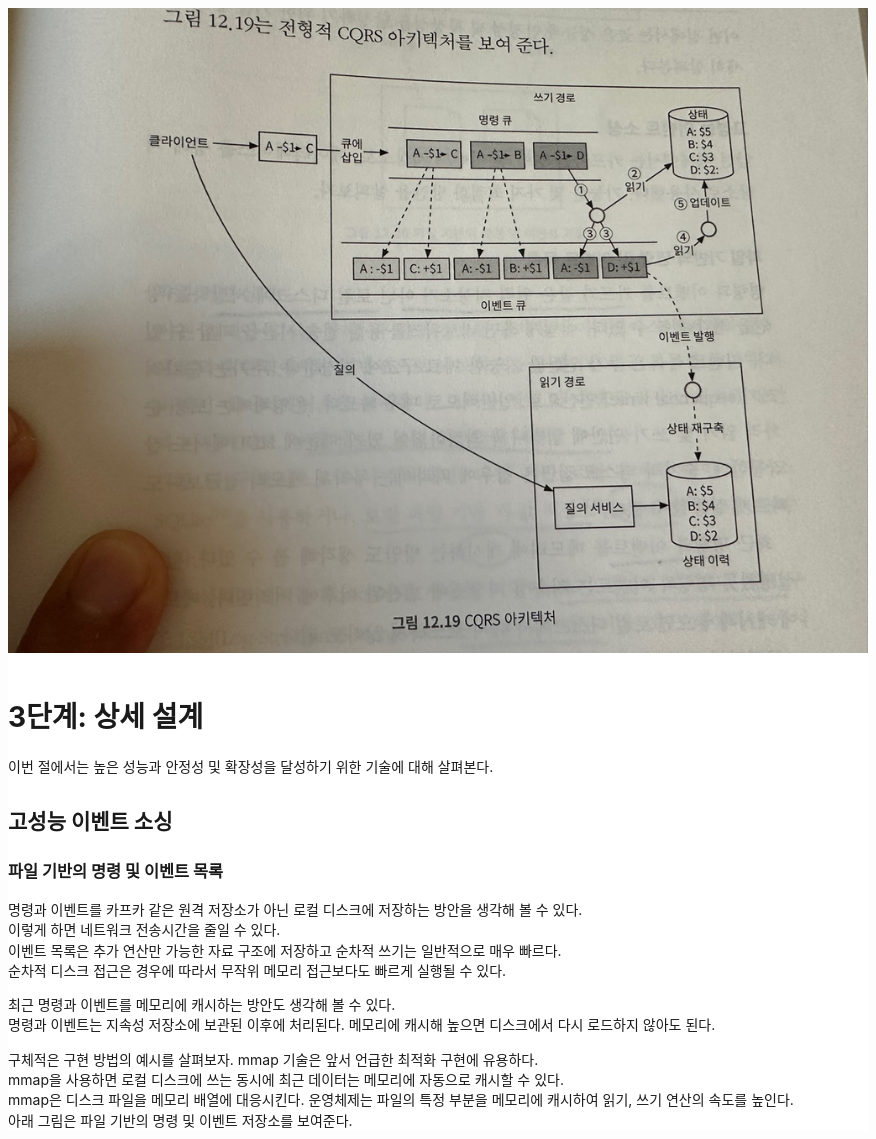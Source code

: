 ![cqrs-architecture](images/12.19_cqrs-architecture.jpeg)  

# 3단계: 상세 설계 
이번 절에서는 높은 성능과 안정성 및 확장성을 달성하기 위한 기술에 대해 살펴본다.

## 고성능 이벤트 소싱 

### 파일 기반의 명령 및 이벤트 목록 
명령과 이벤트를 카프카 같은 원격 저장소가 아닌 로컬 디스크에 저장하는 방안을 생각해 볼 수 있다.  
이렇게 하면 네트워크 전송시간을 줄일 수 있다.  
이벤트 목록은 추가 연산만 가능한 자료 구조에 저장하고 순차적 쓰기는 일반적으로 매우 빠르다.  
순차적 디스크 접근은 경우에 따라서 무작위 메모리 접근보다도 빠르게 실행될 수 있다.  
  
최근 명령과 이벤트를 메모리에 캐시하는 방안도 생각해 볼 수 있다.  
명령과 이벤트는 지속성 저장소에 보관된 이후에 처리된다. 메모리에 캐시해 높으면 디스크에서 다시 로드하지 않아도 된다.  
  
구체적은 구현 방법의 예시를 살펴보자. mmap 기술은 앞서 언급한 최적화 구현에 유용하다.  
mmap을 사용하면 로컬 디스크에 쓰는 동시에 최근 데이터는 메모리에 자동으로 캐시할 수 있다.  
mmap은 디스크 파일을 메모리 배열에 대응시킨다. 운영체제는 파일의 특정 부분을 메모리에 캐시하여 읽기, 쓰기 연산의 속도를 높인다.  
아래 그림은 파일 기반의 명령 및 이벤트 저장소를 보여준다.  
